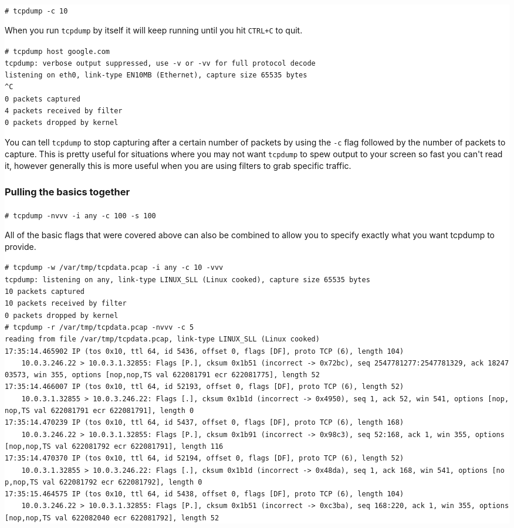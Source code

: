     # tcpdump -c 10

When you run `tcpdump` by itself it will keep running until you hit `CTRL+C` to quit. 

    # tcpdump host google.com
    tcpdump: verbose output suppressed, use -v or -vv for full protocol decode
    listening on eth0, link-type EN10MB (Ethernet), capture size 65535 bytes
    ^C
    0 packets captured
    4 packets received by filter
    0 packets dropped by kernel

You can tell `tcpdump` to stop capturing after a certain number of packets by using the `-c` flag followed by the number of packets to capture. This is pretty useful for situations where you may not want `tcpdump` to spew output to your screen so fast you can't read it, however generally this is more useful when you are using filters to grab specific traffic.

### Pulling the basics together

    # tcpdump -nvvv -i any -c 100 -s 100

All of the basic flags that were covered above can also be combined to allow you to specify exactly what you want tcpdump to provide.

    # tcpdump -w /var/tmp/tcpdata.pcap -i any -c 10 -vvv
    tcpdump: listening on any, link-type LINUX_SLL (Linux cooked), capture size 65535 bytes
    10 packets captured
    10 packets received by filter
    0 packets dropped by kernel
    # tcpdump -r /var/tmp/tcpdata.pcap -nvvv -c 5
    reading from file /var/tmp/tcpdata.pcap, link-type LINUX_SLL (Linux cooked)
    17:35:14.465902 IP (tos 0x10, ttl 64, id 5436, offset 0, flags [DF], proto TCP (6), length 104)
        10.0.3.246.22 > 10.0.3.1.32855: Flags [P.], cksum 0x1b51 (incorrect -> 0x72bc), seq 2547781277:2547781329, ack 1824703573, win 355, options [nop,nop,TS val 622081791 ecr 622081775], length 52
    17:35:14.466007 IP (tos 0x10, ttl 64, id 52193, offset 0, flags [DF], proto TCP (6), length 52)
        10.0.3.1.32855 > 10.0.3.246.22: Flags [.], cksum 0x1b1d (incorrect -> 0x4950), seq 1, ack 52, win 541, options [nop,nop,TS val 622081791 ecr 622081791], length 0
    17:35:14.470239 IP (tos 0x10, ttl 64, id 5437, offset 0, flags [DF], proto TCP (6), length 168)
        10.0.3.246.22 > 10.0.3.1.32855: Flags [P.], cksum 0x1b91 (incorrect -> 0x98c3), seq 52:168, ack 1, win 355, options [nop,nop,TS val 622081792 ecr 622081791], length 116
    17:35:14.470370 IP (tos 0x10, ttl 64, id 52194, offset 0, flags [DF], proto TCP (6), length 52)
        10.0.3.1.32855 > 10.0.3.246.22: Flags [.], cksum 0x1b1d (incorrect -> 0x48da), seq 1, ack 168, win 541, options [nop,nop,TS val 622081792 ecr 622081792], length 0
    17:35:15.464575 IP (tos 0x10, ttl 64, id 5438, offset 0, flags [DF], proto TCP (6), length 104)
        10.0.3.246.22 > 10.0.3.1.32855: Flags [P.], cksum 0x1b51 (incorrect -> 0xc3ba), seq 168:220, ack 1, win 355, options [nop,nop,TS val 622082040 ecr 622081792], length 52
